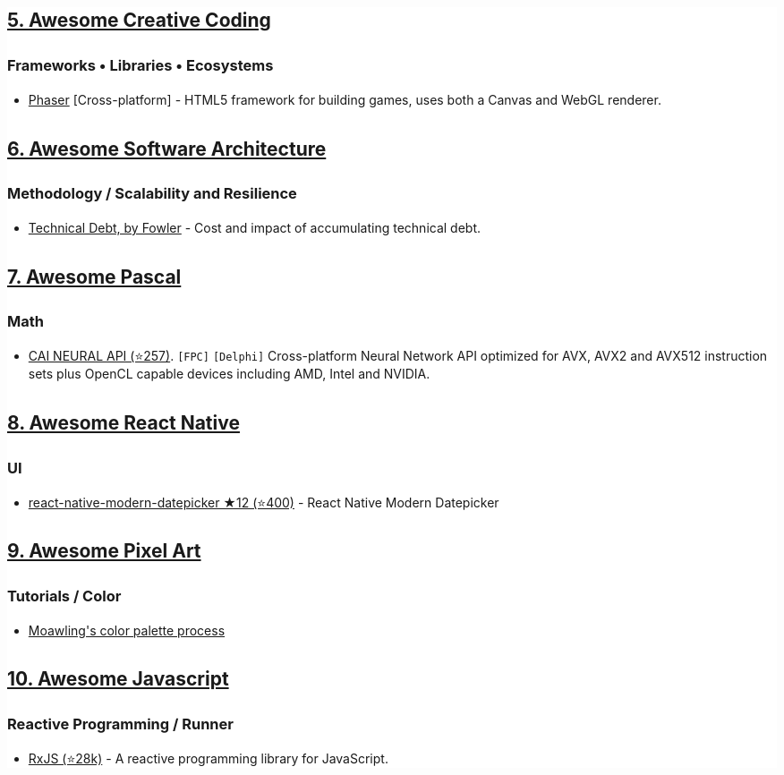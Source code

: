 ## [5. Awesome Creative Coding](/content/terkelg/awesome-creative-coding/README.md)

### Frameworks • Libraries • Ecosystems

*   [Phaser](https://phaser.io/) \[Cross-platform] - HTML5 framework for building games, uses both a Canvas and WebGL renderer.

## [6. Awesome Software Architecture](/content/simskij/awesome-software-architecture/README.md)

### Methodology / Scalability and Resilience

*   [Technical Debt, by Fowler](https://martinfowler.com/bliki/TechnicalDebt.html) - Cost and impact of accumulating technical debt.

## [7. Awesome Pascal](/content/Fr0sT-Brutal/awesome-pascal/README.md)

### Math

*   [CAI NEURAL API (⭐257)](https://github.com/joaopauloschuler/neural-api). `[FPC]` `[Delphi]` Cross-platform Neural Network API optimized for AVX, AVX2 and AVX512 instruction sets plus OpenCL capable devices including AMD, Intel and NVIDIA.

## [8. Awesome React Native](/content/jondot/awesome-react-native/README.md)

### UI

*   [react-native-modern-datepicker ★12 (⭐400)](https://github.com/HosseinShabani/react-native-modern-datepicker) - React Native Modern Datepicker

## [9. Awesome Pixel Art](/content/Siilwyn/awesome-pixel-art/README.md)

### Tutorials / Color

*   [Moawling's color palette process](https://twitter.com/i/moments/948249159425056769)

## [10. Awesome Javascript](/content/sorrycc/awesome-javascript/README.md)

### Reactive Programming / Runner

*   [RxJS (⭐28k)](https://github.com/ReactiveX/rxjs) - A reactive programming library for JavaScript.
